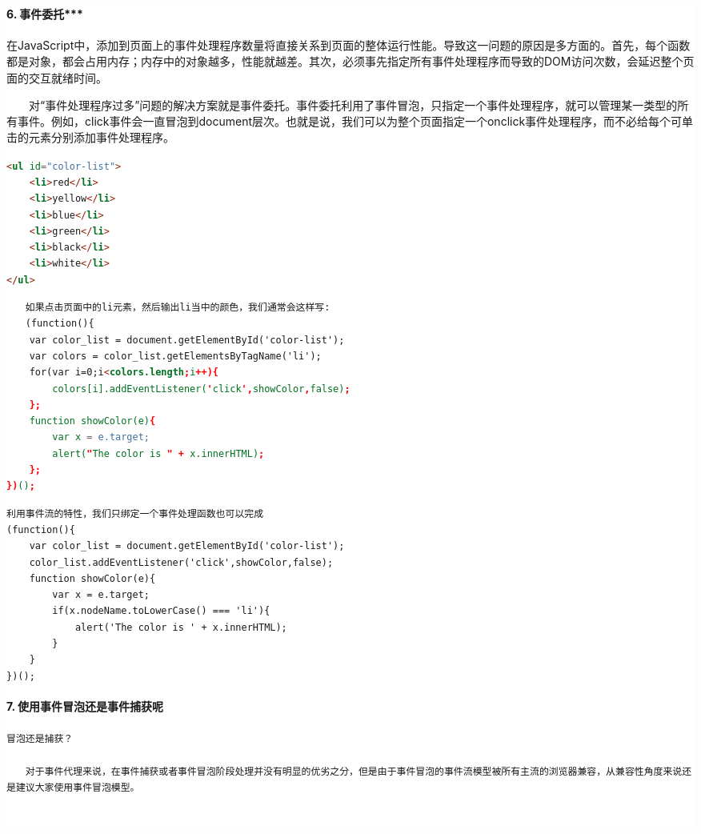 

#### 6. 事件委托***

在JavaScript中，添加到页面上的事件处理程序数量将直接关系到页面的整体运行性能。导致这一问题的原因是多方面的。首先，每个函数都是对象，都会占用内存；内存中的对象越多，性能就越差。其次，必须事先指定所有事件处理程序而导致的DOM访问次数，会延迟整个页面的交互就绪时间。

　　对“事件处理程序过多”问题的解决方案就是事件委托。事件委托利用了事件冒泡，只指定一个事件处理程序，就可以管理某一类型的所有事件。例如，click事件会一直冒泡到document层次。也就是说，我们可以为整个页面指定一个onclick事件处理程序，而不必给每个可单击的元素分别添加事件处理程序。

```html
<ul id="color-list">
    <li>red</li>
    <li>yellow</li>
    <li>blue</li>
    <li>green</li>
    <li>black</li>
    <li>white</li>
</ul>
```

```html
　　如果点击页面中的li元素，然后输出li当中的颜色，我们通常会这样写:
　　(function(){
    var color_list = document.getElementById('color-list');
    var colors = color_list.getElementsByTagName('li');
    for(var i=0;i<colors.length;i++){
        colors[i].addEventListener('click',showColor,false);
    };
    function showColor(e){
        var x = e.target;
        alert("The color is " + x.innerHTML);
    };
})();

```

```html
利用事件流的特性，我们只绑定一个事件处理函数也可以完成
(function(){
    var color_list = document.getElementById('color-list');
    color_list.addEventListener('click',showColor,false);
    function showColor(e){
        var x = e.target;
        if(x.nodeName.toLowerCase() === 'li'){
            alert('The color is ' + x.innerHTML);
        }
    }
})();
```

#### 7. 使用事件冒泡还是事件捕获呢

```
冒泡还是捕获？

　　对于事件代理来说，在事件捕获或者事件冒泡阶段处理并没有明显的优劣之分，但是由于事件冒泡的事件流模型被所有主流的浏览器兼容，从兼容性角度来说还是建议大家使用事件冒泡模型。

 

```
